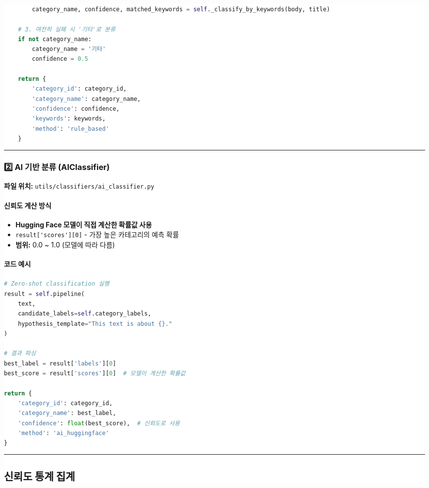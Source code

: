 ```python
        category_name, confidence, matched_keywords = self._classify_by_keywords(body, title)

    # 3. 여전히 실패 시 '기타'로 분류
    if not category_name:
        category_name = '기타'
        confidence = 0.5

    return {
        'category_id': category_id,
        'category_name': category_name,
        'confidence': confidence,
        'keywords': keywords,
        'method': 'rule_based'
    }
```

---

### 2️⃣ AI 기반 분류 (AIClassifier)

**파일 위치:** `utils/classifiers/ai_classifier.py`

#### 신뢰도 계산 방식

- **Hugging Face 모델이 직접 계산한 확률값 사용**
- `result['scores'][0]` - 가장 높은 카테고리의 예측 확률
- **범위:** 0.0 ~ 1.0 (모델에 따라 다름)

#### 코드 예시

```python
# Zero-shot classification 실행
result = self.pipeline(
    text,
    candidate_labels=self.category_labels,
    hypothesis_template="This text is about {}."
)

# 결과 파싱
best_label = result['labels'][0]
best_score = result['scores'][0]  # 모델이 계산한 확률값

return {
    'category_id': category_id,
    'category_name': best_label,
    'confidence': float(best_score),  # 신뢰도로 사용
    'method': 'ai_huggingface'
}
```

---

## 신뢰도 통계 집계
